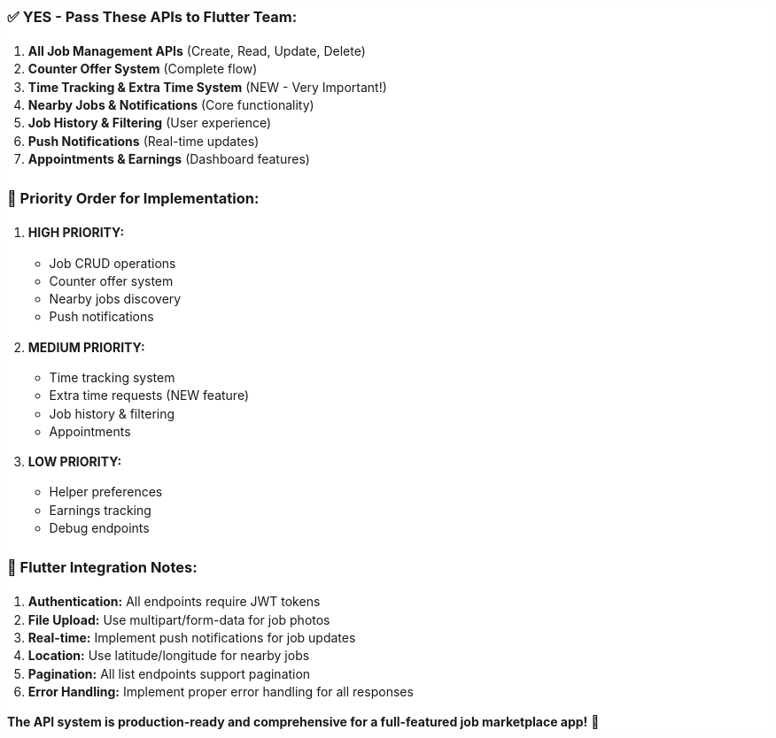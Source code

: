 ### **✅ YES - Pass These APIs to Flutter Team:**

1. **All Job Management APIs** (Create, Read, Update, Delete)
2. **Counter Offer System** (Complete flow)
3. **Time Tracking & Extra Time System** (NEW - Very Important!)
4. **Nearby Jobs & Notifications** (Core functionality)
5. **Job History & Filtering** (User experience)
6. **Push Notifications** (Real-time updates)
7. **Appointments & Earnings** (Dashboard features)

### **🎯 Priority Order for Implementation:**

1. **HIGH PRIORITY:**
   - Job CRUD operations
   - Counter offer system
   - Nearby jobs discovery
   - Push notifications

2. **MEDIUM PRIORITY:**
   - Time tracking system
   - Extra time requests (NEW feature)
   - Job history & filtering
   - Appointments

3. **LOW PRIORITY:**
   - Helper preferences
   - Earnings tracking
   - Debug endpoints

### **📱 Flutter Integration Notes:**

1. **Authentication:** All endpoints require JWT tokens
2. **File Upload:** Use multipart/form-data for job photos
3. **Real-time:** Implement push notifications for job updates
4. **Location:** Use latitude/longitude for nearby jobs
5. **Pagination:** All list endpoints support pagination
6. **Error Handling:** Implement proper error handling for all responses

**The API system is production-ready and comprehensive for a full-featured job marketplace app!** 🚀
